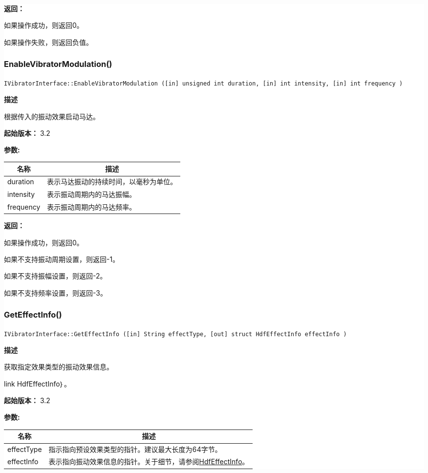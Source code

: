 **返回：**

如果操作成功，则返回0。

如果操作失败，则返回负值。


### EnableVibratorModulation()

```
IVibratorInterface::EnableVibratorModulation ([in] unsigned int duration, [in] int intensity, [in] int frequency )
```

**描述**

根据传入的振动效果启动马达。

**起始版本：** 3.2

**参数:**

| 名称 | 描述 | 
| -------- | -------- |
| duration | 表示马达振动的持续时间，以毫秒为单位。 | 
| intensity | 表示振动周期内的马达振幅。 | 
| frequency | 表示振动周期内的马达频率。 | 

**返回：**

如果操作成功，则返回0。

如果不支持振动周期设置，则返回-1。

如果不支持振幅设置，则返回-2。

如果不支持频率设置，则返回-3。


### GetEffectInfo()

```
IVibratorInterface::GetEffectInfo ([in] String effectType, [out] struct HdfEffectInfo effectInfo )
```

**描述**

获取指定效果类型的振动效果信息。

link HdfEffectInfo｝。

**起始版本：** 3.2

**参数:**

| 名称 | 描述 | 
| -------- | -------- |
| effectType | 指示指向预设效果类型的指针。建议最大长度为64字节。 | 
| effectInfo | 表示指向振动效果信息的指针。关于细节，请参阅[HdfEffectInfo](_hdf_effect_info_v11.md)。 | 
